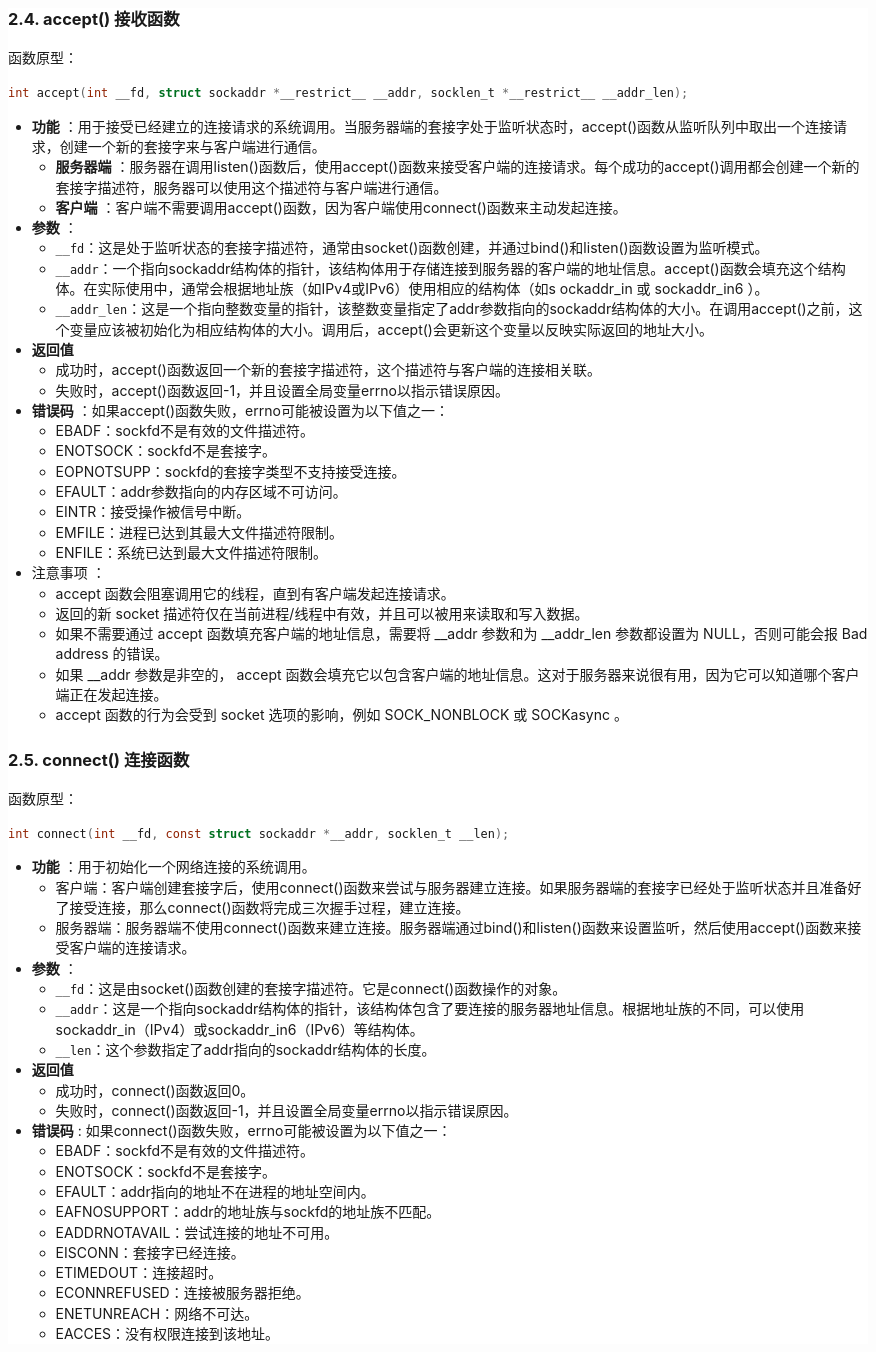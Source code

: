 ### 2.4. accept() 接收函数
函数原型：
```c
int accept(int __fd, struct sockaddr *__restrict__ __addr, socklen_t *__restrict__ __addr_len);
```
- **功能** ：用于接受已经建立的连接请求的系统调用。当服务器端的套接字处于监听状态时，accept()函数从监听队列中取出一个连接请求，创建一个新的套接字来与客户端进行通信。
    - **服务器端** ：服务器在调用listen()函数后，使用accept()函数来接受客户端的连接请求。每个成功的accept()调用都会创建一个新的套接字描述符，服务器可以使用这个描述符与客户端进行通信。
    - **客户端** ：客户端不需要调用accept()函数，因为客户端使用connect()函数来主动发起连接。
- **参数** ：
    - `__fd`：这是处于监听状态的套接字描述符，通常由socket()函数创建，并通过bind()和listen()函数设置为监听模式。
    - `__addr`：一个指向sockaddr结构体的指针，该结构体用于存储连接到服务器的客户端的地址信息。accept()函数会填充这个结构体。在实际使用中，通常会根据地址族（如IPv4或IPv6）使用相应的结构体（如s ockaddr_in 或 sockaddr_in6 ）。
    - `__addr_len`：这是一个指向整数变量的指针，该整数变量指定了addr参数指向的sockaddr结构体的大小。在调用accept()之前，这个变量应该被初始化为相应结构体的大小。调用后，accept()会更新这个变量以反映实际返回的地址大小。
- **返回值**
    - 成功时，accept()函数返回一个新的套接字描述符，这个描述符与客户端的连接相关联。
    - 失败时，accept()函数返回-1，并且设置全局变量errno以指示错误原因。
- **错误码** ：如果accept()函数失败，errno可能被设置为以下值之一：
    - EBADF：sockfd不是有效的文件描述符。
    - ENOTSOCK：sockfd不是套接字。
    - EOPNOTSUPP：sockfd的套接字类型不支持接受连接。
    - EFAULT：addr参数指向的内存区域不可访问。
    - EINTR：接受操作被信号中断。
    - EMFILE：进程已达到其最大文件描述符限制。
    - ENFILE：系统已达到最大文件描述符限制。
- 注意事项 ：
    - accept 函数会阻塞调用它的线程，直到有客户端发起连接请求。
    - 返回的新 socket 描述符仅在当前进程/线程中有效，并且可以被用来读取和写入数据。
    - 如果不需要通过 accept 函数填充客户端的地址信息，需要将 __addr 参数和为 __addr_len 参数都设置为 NULL，否则可能会报 Bad address 的错误。
    - 如果 __addr 参数是非空的， accept 函数会填充它以包含客户端的地址信息。这对于服务器来说很有用，因为它可以知道哪个客户端正在发起连接。
    - accept 函数的行为会受到 socket 选项的影响，例如 SOCK_NONBLOCK 或 SOCKasync 。

### 2.5. connect() 连接函数
函数原型：
```c
int connect(int __fd, const struct sockaddr *__addr, socklen_t __len);
```
- **功能** ：用于初始化一个网络连接的系统调用。
    - 客户端：客户端创建套接字后，使用connect()函数来尝试与服务器建立连接。如果服务器端的套接字已经处于监听状态并且准备好了接受连接，那么connect()函数将完成三次握手过程，建立连接。
    - 服务器端：服务器端不使用connect()函数来建立连接。服务器端通过bind()和listen()函数来设置监听，然后使用accept()函数来接受客户端的连接请求。
- **参数** ：
    - `__fd`：这是由socket()函数创建的套接字描述符。它是connect()函数操作的对象。
    - `__addr`：这是一个指向sockaddr结构体的指针，该结构体包含了要连接的服务器地址信息。根据地址族的不同，可以使用sockaddr_in（IPv4）或sockaddr_in6（IPv6）等结构体。
    - `__len`：这个参数指定了addr指向的sockaddr结构体的长度。
- **返回值**
    - 成功时，connect()函数返回0。
    - 失败时，connect()函数返回-1，并且设置全局变量errno以指示错误原因。
- **错误码** : 如果connect()函数失败，errno可能被设置为以下值之一：
    - EBADF：sockfd不是有效的文件描述符。
    - ENOTSOCK：sockfd不是套接字。
    - EFAULT：addr指向的地址不在进程的地址空间内。
    - EAFNOSUPPORT：addr的地址族与sockfd的地址族不匹配。
    - EADDRNOTAVAIL：尝试连接的地址不可用。
    - EISCONN：套接字已经连接。
    - ETIMEDOUT：连接超时。
    - ECONNREFUSED：连接被服务器拒绝。
    - ENETUNREACH：网络不可达。
    - EACCES：没有权限连接到该地址。
